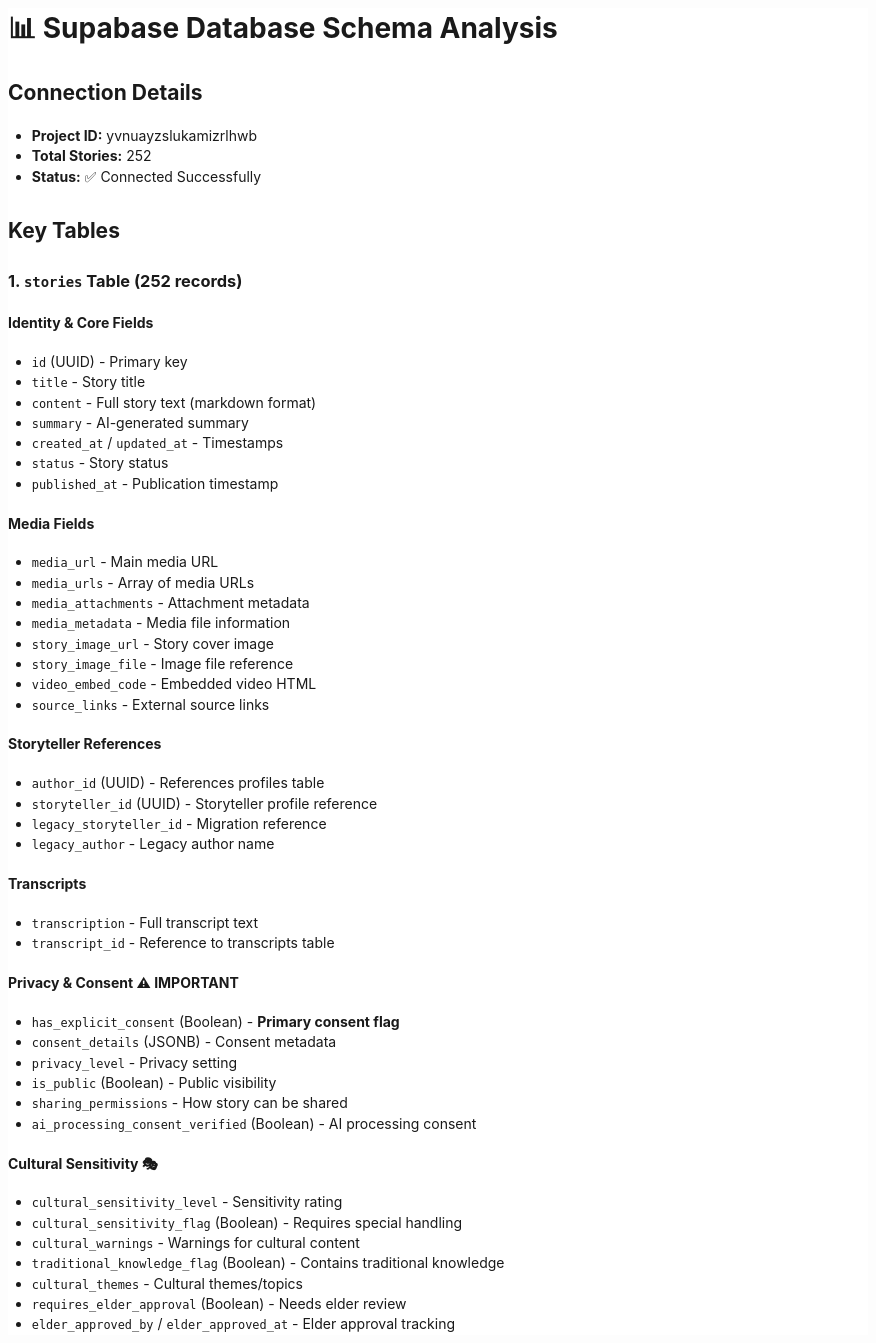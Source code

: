 # 📊 Supabase Database Schema Analysis

## Connection Details
- **Project ID:** yvnuayzslukamizrlhwb
- **Total Stories:** 252
- **Status:** ✅ Connected Successfully

## Key Tables

### 1. `stories` Table (252 records)

#### Identity & Core Fields
- `id` (UUID) - Primary key
- `title` - Story title
- `content` - Full story text (markdown format)
- `summary` - AI-generated summary
- `created_at` / `updated_at` - Timestamps
- `status` - Story status
- `published_at` - Publication timestamp

#### Media Fields
- `media_url` - Main media URL
- `media_urls` - Array of media URLs
- `media_attachments` - Attachment metadata
- `media_metadata` - Media file information
- `story_image_url` - Story cover image
- `story_image_file` - Image file reference
- `video_embed_code` - Embedded video HTML
- `source_links` - External source links

#### Storyteller References
- `author_id` (UUID) - References profiles table
- `storyteller_id` (UUID) - Storyteller profile reference
- `legacy_storyteller_id` - Migration reference
- `legacy_author` - Legacy author name

#### Transcripts
- `transcription` - Full transcript text
- `transcript_id` - Reference to transcripts table

#### Privacy & Consent  ⚠️ IMPORTANT
- `has_explicit_consent` (Boolean) - **Primary consent flag**
- `consent_details` (JSONB) - Consent metadata
- `privacy_level` - Privacy setting
- `is_public` (Boolean) - Public visibility
- `sharing_permissions` - How story can be shared
- `ai_processing_consent_verified` (Boolean) - AI processing consent

#### Cultural Sensitivity 🎭
- `cultural_sensitivity_level` - Sensitivity rating
- `cultural_sensitivity_flag` (Boolean) - Requires special handling
- `cultural_warnings` - Warnings for cultural content
- `traditional_knowledge_flag` (Boolean) - Contains traditional knowledge
- `cultural_themes` - Cultural themes/topics
- `requires_elder_approval` (Boolean) - Needs elder review
- `elder_approved_by` / `elder_approved_at` - Elder approval tracking
